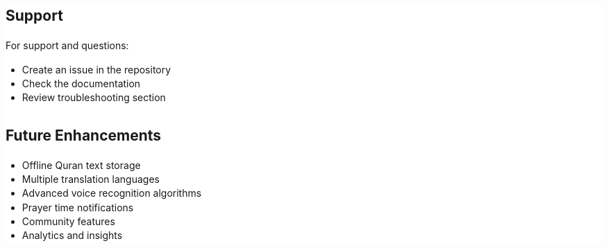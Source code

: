 ## Support
For support and questions:
- Create an issue in the repository
- Check the documentation
- Review troubleshooting section

## Future Enhancements
- Offline Quran text storage
- Multiple translation languages
- Advanced voice recognition algorithms
- Prayer time notifications
- Community features
- Analytics and insights
